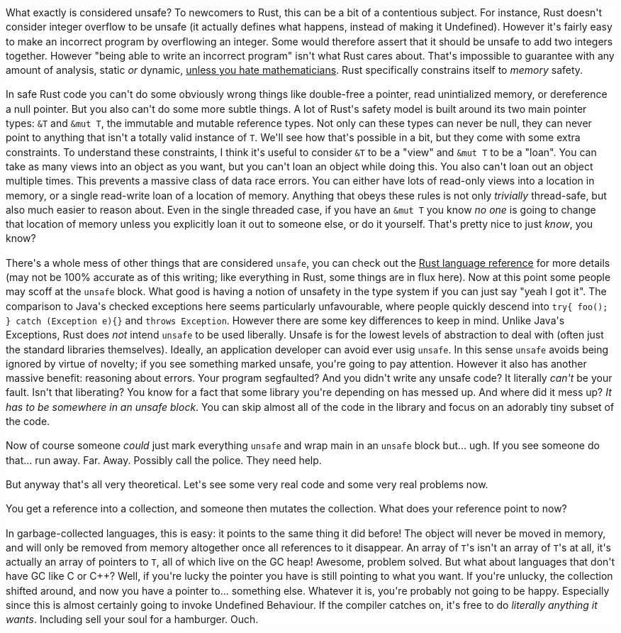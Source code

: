 What exactly is considered unsafe? To newcomers to Rust, this can be a bit of a contentious subject. For instance, Rust doesn't consider integer overflow to be unsafe (it actually defines what happens, instead of making it Undefined). However it's fairly easy to make an incorrect program by overflowing an integer. Some would therefore assert that it should be unsafe to add two integers together. However "being able to write an incorrect program" isn't what Rust cares about. That's impossible to guarantee with any amount of analysis, static *or* dynamic, [unless you hate mathematicians](/~abeinges/blah/halting/). Rust specifically constrains itself to *memory* safety.

In safe Rust code you can't do some obviously wrong things like double-free a pointer, read unintialized memory, or dereference a null pointer. But you also can't do some more subtle things. A lot of Rust's safety model is built around its two main pointer types: `&T` and `&mut T`, the immutable and mutable reference types. Not only can these types can never be null, they can never point to anything that isn't a totally valid instance of `T`. We'll see how that's possible in a bit, but they come with some extra constraints. To understand these constraints, I think it's useful to consider `&T` to be a "view" and `&mut T` to be a "loan". You can take as many views into an object as you want, but you can't loan an object while doing this. You also can't loan out an object multiple times. This prevents a massive class of data race errors. You can either have lots of read-only views into a location in memory, or a single read-write loan of a location of memory. Anything that obeys these rules is not only *trivially* thread-safe, but also much easier to reason about. Even in the single threaded case, if you have an `&mut T` you know *no one* is going to change that location of memory unless you explicitly loan it out to someone else, or do it yourself. That's pretty nice to just *know*, you know?

There's a whole mess of other things that are considered `unsafe`, you can check out the [Rust language reference](http://static.rust-lang.org/doc/master/reference.html#unsafety) for more details (may not be 100% accurate as of this writing; like everything in Rust, some things are in flux here). Now at this point some people may scoff at the `unsafe` block. What good is having a notion of unsafety in the type system if you can just say "yeah I got it". The comparison to Java's checked exceptions here seems particularly unfavourable, where people quickly descend into `try{ foo(); } catch (Exception e){}` and `throws Exception`. However there are some key differences to keep in mind. Unlike Java's Exceptions, Rust does *not* intend `unsafe` to be used liberally. Unsafe is for the lowest levels of abstraction to deal with (often just the standard libraries themselves). Ideally, an application developer can avoid ever usig `unsafe`. In this sense `unsafe` avoids being ignored by virtue of novelty; if you see something marked unsafe, you're going to pay attention. However it also has another massive benefit: reasoning about errors. Your program segfaulted? And you didn't write any unsafe code? It literally *can't* be your fault. Isn't that liberating? You know for a fact that some library you're depending on has messed up. And where did it mess up? *It has to be somewhere in an unsafe block*. You can skip almost all of the code in the library and focus on an adorably tiny subset of the code.

Now of course someone *could* just mark everything `unsafe` and wrap main in an `unsafe` block but... ugh. If you see someone do that... run away. Far. Away. Possibly call the police. They need help.

But anyway that's all very theoretical. Let's see some very real code and some very real problems now.

You get a reference into a collection, and someone then mutates the collection. What does your reference point to now?

In garbage-collected languages, this is easy: it points to the same thing it did before! The object will never be moved in memory, and will only be removed from memory altogether once all references to it disappear. An array of `T`'s isn't an array of `T`'s at all, it's actually an array of pointers to `T`, all of which live on the GC heap! Awesome, problem solved. But what about languages that don't have GC like C or C++? Well, if you're lucky the pointer you have is still pointing to what you want. If you're unlucky, the collection shifted around, and now you have a pointer to... something else. Whatever it is, you're probably not going to be happy. Especially since this is almost certainly going to invoke Undefined Behaviour. If the compiler catches on, it's free to do *literally anything it wants*. Including sell your soul for a hamburger. Ouch.
